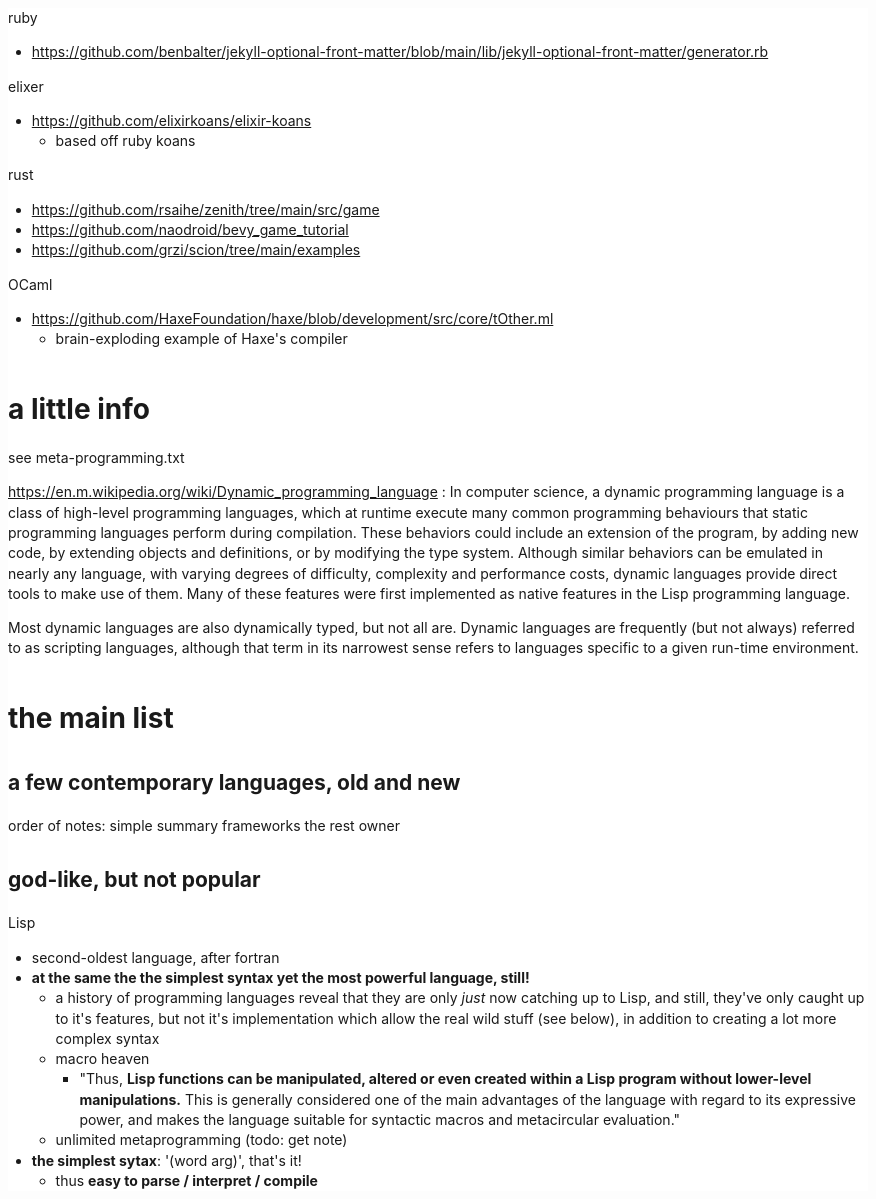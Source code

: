 ruby
  - https://github.com/benbalter/jekyll-optional-front-matter/blob/main/lib/jekyll-optional-front-matter/generator.rb
  
elixer
  - https://github.com/elixirkoans/elixir-koans
    - based off ruby koans

rust
  - https://github.com/rsaihe/zenith/tree/main/src/game
  - https://github.com/naodroid/bevy_game_tutorial
  - https://github.com/grzi/scion/tree/main/examples
  
OCaml
  - https://github.com/HaxeFoundation/haxe/blob/development/src/core/tOther.ml
    - brain-exploding example of Haxe's compiler


# a little info
see meta-programming.txt

https://en.m.wikipedia.org/wiki/Dynamic_programming_language :
In computer science, a dynamic programming language is a class of high-level programming languages, which at runtime execute many common programming behaviours that static programming languages perform during compilation. These behaviors could include an extension of the program, by adding new code, by extending objects and definitions, or by modifying the type system. Although similar behaviors can be emulated in nearly any language, with varying degrees of difficulty, complexity and performance costs, dynamic languages provide direct tools to make use of them. Many of these features were first implemented as native features in the Lisp programming language.

Most dynamic languages are also dynamically typed, but not all are. Dynamic languages are frequently (but not always) referred to as scripting languages, although that term in its narrowest sense refers to languages specific to a given run-time environment.










# the main list
## a few contemporary languages, old and new

order of notes:
simple summary
frameworks
the rest
owner

## god-like, but not popular
Lisp
  - second-oldest language, after fortran
  - **at the same the the simplest syntax yet the most powerful language, still!**
    - a history of programming languages reveal that they are only *just* now catching up to Lisp, and still, they've only caught up to it's features, but not it's implementation which allow the real wild stuff (see below), in addition to creating a lot more complex syntax
    - macro heaven
      - "Thus, **Lisp functions can be manipulated, altered or even created within a Lisp program without lower-level manipulations.** This is generally considered one of the main advantages of the language with regard to its expressive power, and makes the language suitable for syntactic macros and metacircular evaluation."
    - unlimited metaprogramming (todo: get note)
  - **the simplest sytax**: '(word arg)', that's it!
    - thus **easy to parse / interpret / compile**